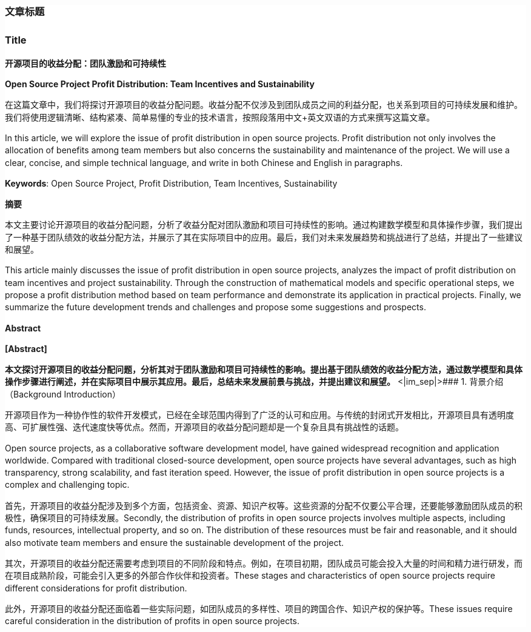                  

### 文章标题

### Title

**开源项目的收益分配：团队激励和可持续性**

**Open Source Project Profit Distribution: Team Incentives and Sustainability**

在这篇文章中，我们将探讨开源项目的收益分配问题。收益分配不仅涉及到团队成员之间的利益分配，也关系到项目的可持续发展和维护。我们将使用逻辑清晰、结构紧凑、简单易懂的专业的技术语言，按照段落用中文+英文双语的方式来撰写这篇文章。

In this article, we will explore the issue of profit distribution in open source projects. Profit distribution not only involves the allocation of benefits among team members but also concerns the sustainability and maintenance of the project. We will use a clear, concise, and simple technical language, and write in both Chinese and English in paragraphs.

**Keywords**: Open Source Project, Profit Distribution, Team Incentives, Sustainability

**摘要**

本文主要讨论开源项目的收益分配问题，分析了收益分配对团队激励和项目可持续性的影响。通过构建数学模型和具体操作步骤，我们提出了一种基于团队绩效的收益分配方法，并展示了其在实际项目中的应用。最后，我们对未来发展趋势和挑战进行了总结，并提出了一些建议和展望。

This article mainly discusses the issue of profit distribution in open source projects, analyzes the impact of profit distribution on team incentives and project sustainability. Through the construction of mathematical models and specific operational steps, we propose a profit distribution method based on team performance and demonstrate its application in practical projects. Finally, we summarize the future development trends and challenges and propose some suggestions and prospects.

**Abstract**

**[Abstract]**

**本文探讨开源项目的收益分配问题，分析其对于团队激励和项目可持续性的影响。提出基于团队绩效的收益分配方法，通过数学模型和具体操作步骤进行阐述，并在实际项目中展示其应用。最后，总结未来发展前景与挑战，并提出建议和展望。** <|im_sep|>### 1. 背景介绍（Background Introduction）

开源项目作为一种协作性的软件开发模式，已经在全球范围内得到了广泛的认可和应用。与传统的封闭式开发相比，开源项目具有透明度高、可扩展性强、迭代速度快等优点。然而，开源项目的收益分配问题却是一个复杂且具有挑战性的话题。

Open source projects, as a collaborative software development model, have gained widespread recognition and application worldwide. Compared with traditional closed-source development, open source projects have several advantages, such as high transparency, strong scalability, and fast iteration speed. However, the issue of profit distribution in open source projects is a complex and challenging topic.

首先，开源项目的收益分配涉及到多个方面，包括资金、资源、知识产权等。这些资源的分配不仅要公平合理，还要能够激励团队成员的积极性，确保项目的可持续发展。Secondly, the distribution of profits in open source projects involves multiple aspects, including funds, resources, intellectual property, and so on. The distribution of these resources must be fair and reasonable, and it should also motivate team members and ensure the sustainable development of the project.

其次，开源项目的收益分配还需要考虑到项目的不同阶段和特点。例如，在项目初期，团队成员可能会投入大量的时间和精力进行研发，而在项目成熟阶段，可能会引入更多的外部合作伙伴和投资者。These stages and characteristics of open source projects require different considerations for profit distribution.

此外，开源项目的收益分配还面临着一些实际问题，如团队成员的多样性、项目的跨国合作、知识产权的保护等。These issues require careful consideration in the distribution of profits in open source projects.
